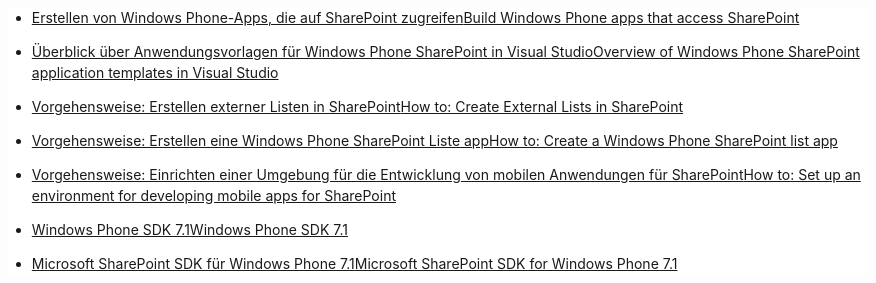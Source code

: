 
-  [<span data-ttu-id="f1f6a-207">Erstellen von Windows Phone-Apps, die auf SharePoint zugreifen</span><span class="sxs-lookup"><span data-stu-id="f1f6a-207">Build Windows Phone apps that access SharePoint</span></span>](build-windows-phone-apps-that-access-sharepoint.md)
    
  
-  [<span data-ttu-id="f1f6a-208">Überblick über Anwendungsvorlagen für Windows Phone SharePoint in Visual Studio</span><span class="sxs-lookup"><span data-stu-id="f1f6a-208">Overview of Windows Phone SharePoint application templates in Visual Studio</span></span>](overview-of-windows-phone-sharepoint-application-templates-in-visual-studio.md)
    
  
-  [<span data-ttu-id="f1f6a-209">Vorgehensweise: Erstellen externer Listen in SharePoint</span><span class="sxs-lookup"><span data-stu-id="f1f6a-209">How to: Create External Lists in SharePoint</span></span>](http://msdn.microsoft.com/de-DE/library/ee558778.aspx)
    
  
-  [<span data-ttu-id="f1f6a-210">Vorgehensweise: Erstellen eine Windows Phone SharePoint Liste app</span><span class="sxs-lookup"><span data-stu-id="f1f6a-210">How to: Create a Windows Phone SharePoint list app</span></span>](how-to-create-a-windows-phone-sharepoint-list-app.md)
    
  
-  [<span data-ttu-id="f1f6a-211">Vorgehensweise: Einrichten einer Umgebung für die Entwicklung von mobilen Anwendungen für SharePoint</span><span class="sxs-lookup"><span data-stu-id="f1f6a-211">How to: Set up an environment for developing mobile apps for SharePoint</span></span>](how-to-set-up-an-environment-for-developing-mobile-apps-for-sharepoint.md)
    
  
-  [<span data-ttu-id="f1f6a-212">Windows Phone SDK 7.1</span><span class="sxs-lookup"><span data-stu-id="f1f6a-212">Windows Phone SDK 7.1</span></span>](http://www.microsoft.com/en-us/download/details.aspx?id=27570)
    
  
-  [<span data-ttu-id="f1f6a-213">Microsoft SharePoint SDK für Windows Phone 7.1</span><span class="sxs-lookup"><span data-stu-id="f1f6a-213">Microsoft SharePoint SDK for Windows Phone 7.1</span></span>](http://www.microsoft.com/en-us/download/details.aspx?id=30476)
    
  

